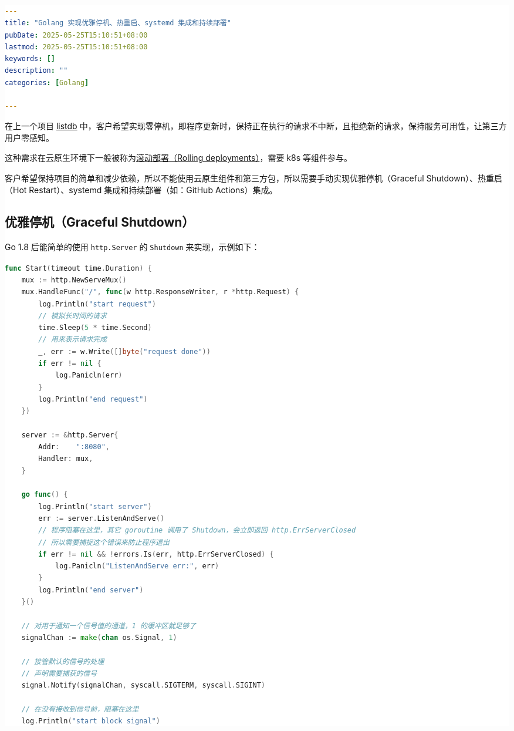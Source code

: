 ```yaml
---
title: "Golang 实现优雅停机、热重启、systemd 集成和持续部署"
pubDate: 2025-05-25T15:10:51+08:00
lastmod: 2025-05-25T15:10:51+08:00
keywords: []
description: ""
categories: [Golang]

---
```


在上一个项目 [listdb](https://www.upwork.com/jobs/~018db314725bf3f8f2 "listdb") 中，客户希望实现零停机，即程序更新时，保持正在执行的请求不中断，且拒绝新的请求，保持服务可用性，让第三方用户零感知。

这种需求在云原生环境下一般被称为[滚动部署（Rolling deployments）](https://docs.aws.amazon.com/whitepapers/latest/overview-deployment-options/rolling-deployments.html "滚动部署（Rolling deployments）")，需要 k8s 等组件参与。

客户希望保持项目的简单和减少依赖，所以不能使用云原生组件和第三方包，所以需要手动实现优雅停机（Graceful Shutdown）、热重启（Hot Restart）、systemd 集成和持续部署（如：GitHub Actions）集成。

## 优雅停机（Graceful Shutdown）

Go 1.8 后能简单的使用 `http.Server` 的 `Shutdown` 来实现，示例如下：

```go
func Start(timeout time.Duration) {
	mux := http.NewServeMux()
	mux.HandleFunc("/", func(w http.ResponseWriter, r *http.Request) {
		log.Println("start request")
		// 模拟长时间的请求
		time.Sleep(5 * time.Second)
		// 用来表示请求完成
		_, err := w.Write([]byte("request done"))
		if err != nil {
			log.Panicln(err)
		}
		log.Println("end request")
	})

	server := &http.Server{
		Addr:    ":8080",
		Handler: mux,
	}

	go func() {
		log.Println("start server")
		err := server.ListenAndServe()
		// 程序阻塞在这里，其它 goroutine 调用了 Shutdown，会立即返回 http.ErrServerClosed
		// 所以需要捕捉这个错误来防止程序退出
		if err != nil && !errors.Is(err, http.ErrServerClosed) {
			log.Panicln("ListenAndServe err:", err)
		}
		log.Println("end server")
	}()

	// 对用于通知一个信号值的通道，1 的缓冲区就足够了
	signalChan := make(chan os.Signal, 1)

	// 接管默认的信号的处理
	// 声明需要捕获的信号
	signal.Notify(signalChan, syscall.SIGTERM, syscall.SIGINT)

	// 在没有接收到信号前，阻塞在这里
	log.Println("start block signal")
```